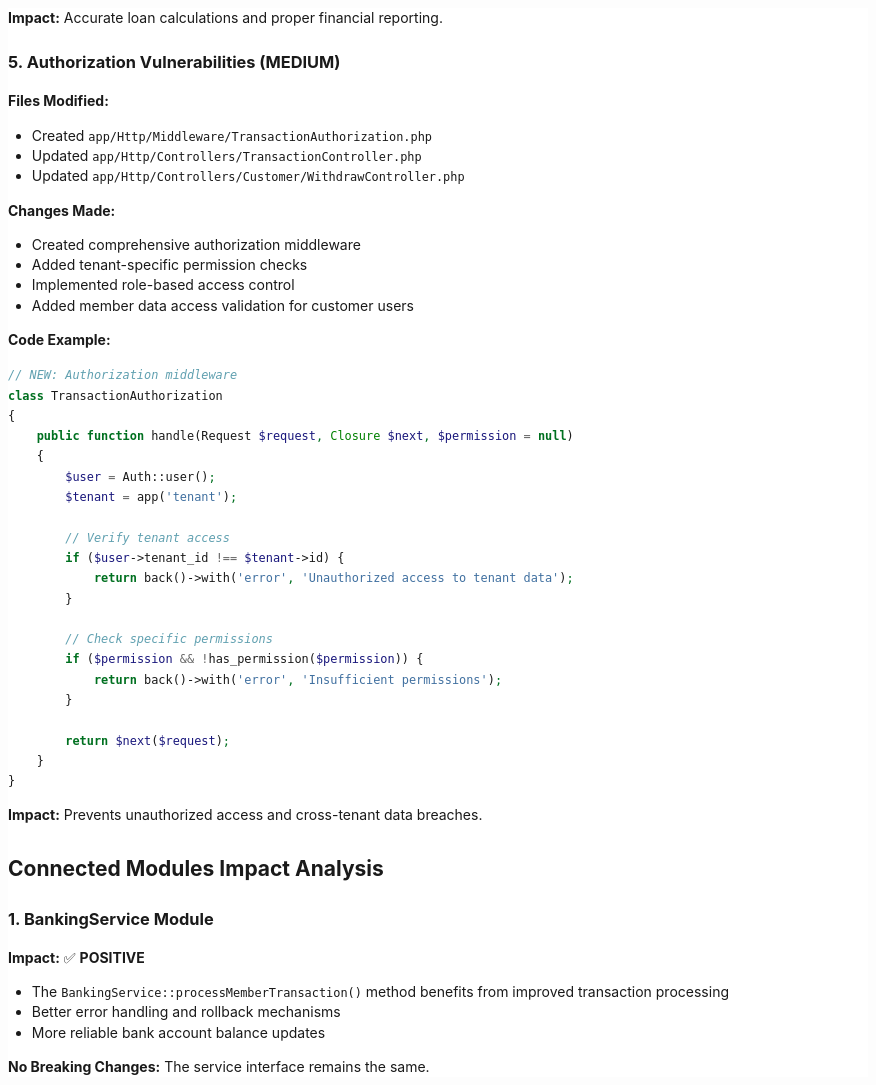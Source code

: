 
**Impact:** Accurate loan calculations and proper financial reporting.

### 5. **Authorization Vulnerabilities (MEDIUM)**

**Files Modified:**
- Created `app/Http/Middleware/TransactionAuthorization.php`
- Updated `app/Http/Controllers/TransactionController.php`
- Updated `app/Http/Controllers/Customer/WithdrawController.php`

**Changes Made:**
- Created comprehensive authorization middleware
- Added tenant-specific permission checks
- Implemented role-based access control
- Added member data access validation for customer users

**Code Example:**
```php
// NEW: Authorization middleware
class TransactionAuthorization
{
    public function handle(Request $request, Closure $next, $permission = null)
    {
        $user = Auth::user();
        $tenant = app('tenant');
        
        // Verify tenant access
        if ($user->tenant_id !== $tenant->id) {
            return back()->with('error', 'Unauthorized access to tenant data');
        }
        
        // Check specific permissions
        if ($permission && !has_permission($permission)) {
            return back()->with('error', 'Insufficient permissions');
        }
        
        return $next($request);
    }
}
```

**Impact:** Prevents unauthorized access and cross-tenant data breaches.

## Connected Modules Impact Analysis

### 1. **BankingService Module**
**Impact:** ✅ **POSITIVE**
- The `BankingService::processMemberTransaction()` method benefits from improved transaction processing
- Better error handling and rollback mechanisms
- More reliable bank account balance updates

**No Breaking Changes:** The service interface remains the same.
